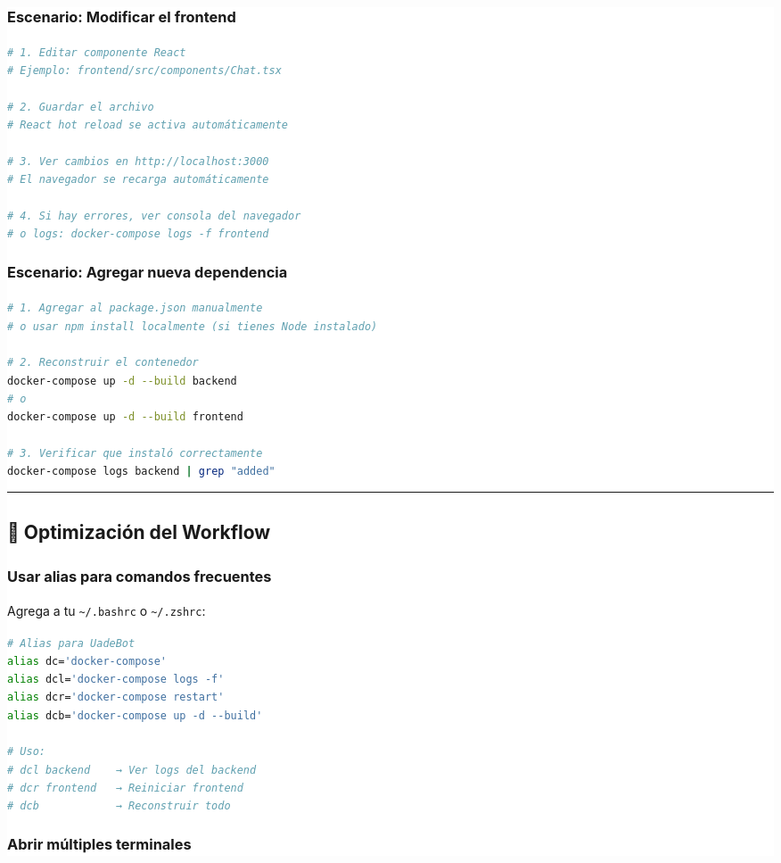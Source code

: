 ### Escenario: Modificar el frontend

```bash
# 1. Editar componente React
# Ejemplo: frontend/src/components/Chat.tsx

# 2. Guardar el archivo
# React hot reload se activa automáticamente

# 3. Ver cambios en http://localhost:3000
# El navegador se recarga automáticamente

# 4. Si hay errores, ver consola del navegador
# o logs: docker-compose logs -f frontend
```

### Escenario: Agregar nueva dependencia

```bash
# 1. Agregar al package.json manualmente
# o usar npm install localmente (si tienes Node instalado)

# 2. Reconstruir el contenedor
docker-compose up -d --build backend
# o
docker-compose up -d --build frontend

# 3. Verificar que instaló correctamente
docker-compose logs backend | grep "added"
```

---

## 🚀 Optimización del Workflow

### Usar alias para comandos frecuentes

Agrega a tu `~/.bashrc` o `~/.zshrc`:

```bash
# Alias para UadeBot
alias dc='docker-compose'
alias dcl='docker-compose logs -f'
alias dcr='docker-compose restart'
alias dcb='docker-compose up -d --build'

# Uso:
# dcl backend    → Ver logs del backend
# dcr frontend   → Reiniciar frontend
# dcb            → Reconstruir todo
```

### Abrir múltiples terminales
